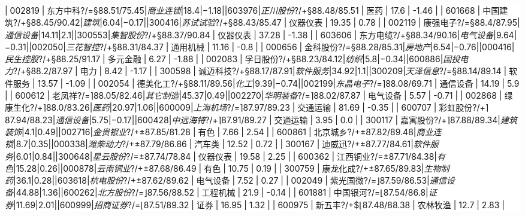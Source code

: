 | 002819 | 东方中科?/=$§88.51/75.45 |  商业连锁  |    18.4   | -1.18 |
| 603976 | 正川股份?/+$§88.48/85.51 |    医药    |    17.6   | -1.46 |
| 601668 | 中国建筑?/+$§88.45/90.42 |    建筑    |    6.04   | -0.17 |
| 300416 | 苏试试验?/+$§88.43/85.47 |  仪器仪表  |   19.35   |  0.78 |
| 002119 | 康强电子?/=$§88.4/87.95  |  通信设备  |   14.11   |  2.1  |
| 300553 | 集智股份?/+$§88.37/90.84 |  仪器仪表  |   37.28   | -1.38 |
| 603606 | 东方电缆?/+$§88.34/90.16 |  电气设备  |    9.64   | -0.31 |
| 002050 | 三花智控?/+$§88.31/84.37 |  通用机械  |   11.16   |  -0.8 |
| 000656 | 金科股份?/=$§88.28/85.31 |   房地产   |    6.54   | -0.76 |
| 000416 | 民生控股?/+$§88.25/91.17 |  多元金融  |    6.27   | -1.88 |
| 002083 | 孚日股份?/+$§88.23/84.12 |    纺织    |    5.8    | -0.34 |
| 600886 | 国投电力?/+$§88.2/87.97  |    电力    |    8.42   | -1.17 |
| 300598 | 诚迈科技?/+$§88.17/87.91 |  软件服务  |   34.92   |  1.1  |
| 300209 | 天泽信息?/=$§88.14/89.14 |  软件服务  |   13.57   | -1.09 |
| 002054 | 德美化工?/+$§88.11/89.56 |    化工    |    9.39   | -0.74 |
| 002199 | 东晶电子?/=$⌉88.08/69.71 |  通信设备  |   14.19   |  5.9  |
| 600612 |  老凤祥?/=$⌉88.05/82.46  |  其它制造  |   45.37   |  0.49 |
| 002270 | 华明装备?/=$⌉88.02/87.87 |  电气设备  |    5.57   | -0.71 |
| 002868 | 绿康生化?/+$⌉88.0/83.26  |    医药    |   20.97   |  1.06 |
| 600009 | 上海机场?/=$⌉87.97/89.23 |  交通运输  |   81.69   | -0.35 |
| 600707 | 彩虹股份?/+$⌉87.94/88.23 |  通信设备  |    5.75   | -0.17 |
| 600428 | 中远海特?/+$⌉87.91/89.27 |  交通运输  |    3.95   |  0.0  |
| 300117 | 嘉寓股份?/+$⌉87.88/89.34 |  建筑装饰  |    4.1    |  0.49 |
| 002716 | 金贵银业?/+$±87.85/81.28 |    有色    |    7.66   |  2.54 |
| 600861 | 北京城乡?/+$±87.82/89.48 |  商业连锁  |    8.7    |  0.35 |
| 000338 | 潍柴动力?/+$±87.79/86.86 |   汽车类   |   12.52   |  0.72 |
| 300167 |  迪威迅?/+$±87.77/84.61  |  软件服务  |    6.01   |  0.84 |
| 300648 | 星云股份?/=$±87.74/78.84 |  仪器仪表  |   19.58   |  2.25 |
| 600362 | 江西铜业?/=$±87.71/84.38 |    有色    |   15.28   |  0.26 |
| 000878 | 云南铜业?/+$±87.68/86.49 |    有色    |   10.75   |  0.19 |
| 300759 | 康龙化成?/+$±87.65/89.83 |  生物制药  |    36.1   |  0.28 |
| 603618 | 杭电股份?/+$±87.62/89.62 |  电气设备  |    7.52   |  0.27 |
| 002049 | 紫光国微?/=$⌋87.59/86.53 |  通信设备  |   44.88   |  1.36 |
| 600262 | 北方股份?/=$⌋87.56/88.52 |  工程机械  |    21.9   | -0.14 |
| 601881 | 中国银河?/=$⌊87.54/86.8  |    证券    |   11.69   |  2.01 |
| 600999 | 招商证券?/=$⌊87.51/89.32 |    证券    |   16.95   |  1.32 |
| 600975 |  新五丰?/+$⌊87.48/88.38  |  农林牧渔  |    12.7   |  2.83 |